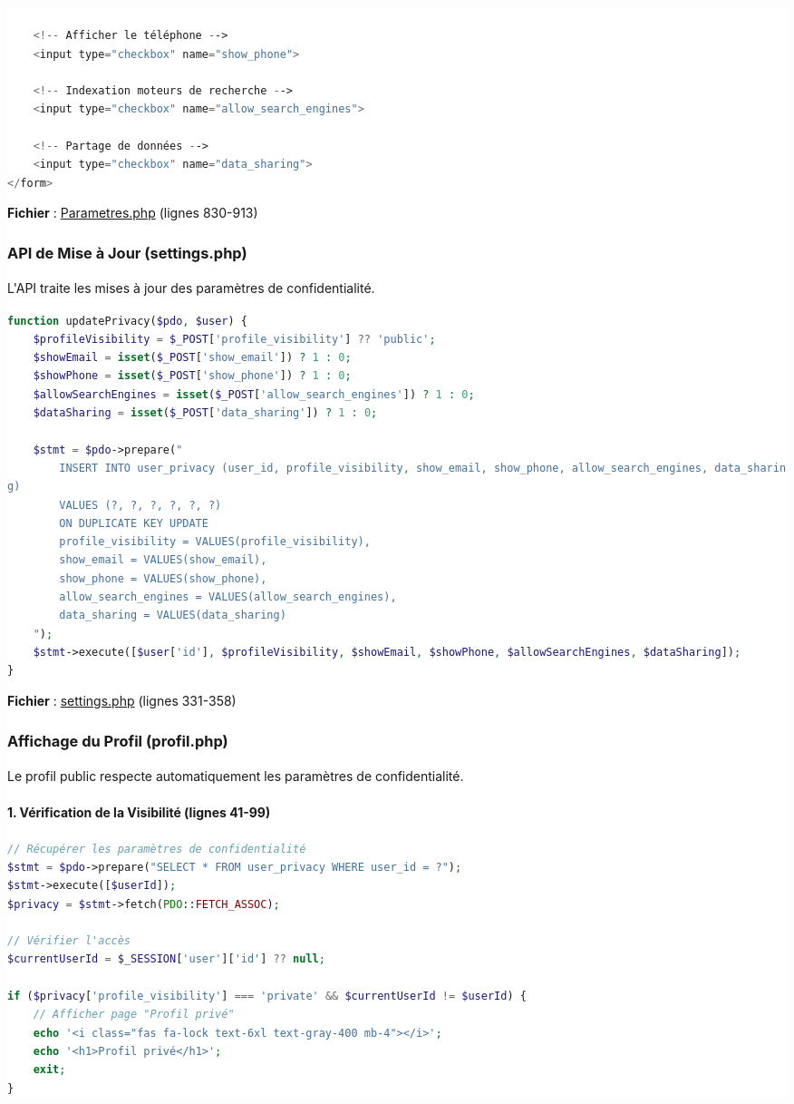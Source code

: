 ```php

    <!-- Afficher le téléphone -->
    <input type="checkbox" name="show_phone">

    <!-- Indexation moteurs de recherche -->
    <input type="checkbox" name="allow_search_engines">

    <!-- Partage de données -->
    <input type="checkbox" name="data_sharing">
</form>
```

**Fichier** : [Parametres.php](public/pages/Parametres.php) (lignes 830-913)

### API de Mise à Jour (settings.php)

L'API traite les mises à jour des paramètres de confidentialité.

```php
function updatePrivacy($pdo, $user) {
    $profileVisibility = $_POST['profile_visibility'] ?? 'public';
    $showEmail = isset($_POST['show_email']) ? 1 : 0;
    $showPhone = isset($_POST['show_phone']) ? 1 : 0;
    $allowSearchEngines = isset($_POST['allow_search_engines']) ? 1 : 0;
    $dataSharing = isset($_POST['data_sharing']) ? 1 : 0;

    $stmt = $pdo->prepare("
        INSERT INTO user_privacy (user_id, profile_visibility, show_email, show_phone, allow_search_engines, data_sharing)
        VALUES (?, ?, ?, ?, ?, ?)
        ON DUPLICATE KEY UPDATE
        profile_visibility = VALUES(profile_visibility),
        show_email = VALUES(show_email),
        show_phone = VALUES(show_phone),
        allow_search_engines = VALUES(allow_search_engines),
        data_sharing = VALUES(data_sharing)
    ");
    $stmt->execute([$user['id'], $profileVisibility, $showEmail, $showPhone, $allowSearchEngines, $dataSharing]);
}
```

**Fichier** : [settings.php](public/api/parametres/settings.php) (lignes 331-358)

### Affichage du Profil (profil.php)

Le profil public respecte automatiquement les paramètres de confidentialité.

#### 1. **Vérification de la Visibilité** (lignes 41-99)

```php
// Récupérer les paramètres de confidentialité
$stmt = $pdo->prepare("SELECT * FROM user_privacy WHERE user_id = ?");
$stmt->execute([$userId]);
$privacy = $stmt->fetch(PDO::FETCH_ASSOC);

// Vérifier l'accès
$currentUserId = $_SESSION['user']['id'] ?? null;

if ($privacy['profile_visibility'] === 'private' && $currentUserId != $userId) {
    // Afficher page "Profil privé"
    echo '<i class="fas fa-lock text-6xl text-gray-400 mb-4"></i>';
    echo '<h1>Profil privé</h1>';
    exit;
}
```